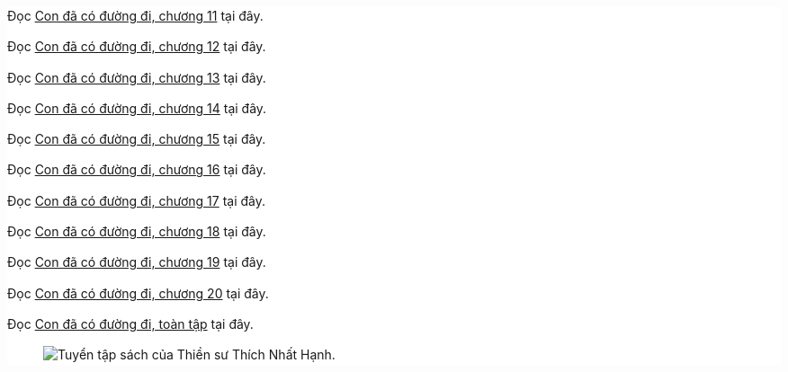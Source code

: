 Đọc [Con đã có đường đi, chương 11](https://nhavantuonglai.com/article/thich-nhat-hanh-con-da-co-duong-di-chuong-11) tại đây.

Đọc [Con đã có đường đi, chương 12](https://nhavantuonglai.com/article/thich-nhat-hanh-con-da-co-duong-di-chuong-12) tại đây.

Đọc [Con đã có đường đi, chương 13](https://nhavantuonglai.com/article/thich-nhat-hanh-con-da-co-duong-di-chuong-13) tại đây.

Đọc [Con đã có đường đi, chương 14](https://nhavantuonglai.com/article/thich-nhat-hanh-con-da-co-duong-di-chuong-14) tại đây.

Đọc [Con đã có đường đi, chương 15](https://nhavantuonglai.com/article/thich-nhat-hanh-con-da-co-duong-di-chuong-15) tại đây.

Đọc [Con đã có đường đi, chương 16](https://nhavantuonglai.com/article/thich-nhat-hanh-con-da-co-duong-di-chuong-16) tại đây.

Đọc [Con đã có đường đi, chương 17](https://nhavantuonglai.com/article/thich-nhat-hanh-con-da-co-duong-di-chuong-17) tại đây.

Đọc [Con đã có đường đi, chương 18](https://nhavantuonglai.com/article/thich-nhat-hanh-con-da-co-duong-di-chuong-18) tại đây.

Đọc [Con đã có đường đi, chương 19](https://nhavantuonglai.com/article/thich-nhat-hanh-con-da-co-duong-di-chuong-19) tại đây.

Đọc [Con đã có đường đi, chương 20](https://nhavantuonglai.com/article/thich-nhat-hanh-con-da-co-duong-di-chuong-20) tại đây.

Đọc [Con đã có đường đi, toàn tập](https://data.nhavantuonglai.com/ebook/thich-nhat-hanh-con-da-co-duong-di.pdf) tại đây.

<figure><img src="https://data.nhavantuonglai.com/image/illustrations/cover-nhavantuonglai-com-0110.jpg" alt="Tuyển tập sách của Thiền sư Thích Nhất Hạnh." title="Tuyển tập sách của Thiền sư Thích Nhất Hạnh." height=100% width=100%><figcaption><p></p></figcaption></figure>